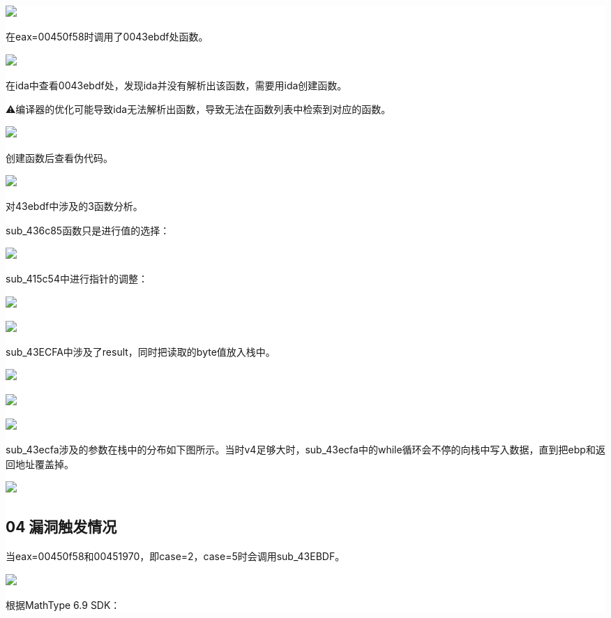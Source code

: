 [![](https://p4.ssl.qhimg.com/t01e6eed87390a6885a.png)](https://p4.ssl.qhimg.com/t01e6eed87390a6885a.png)

在eax=00450f58时调用了0043ebdf处函数。

[![](https://p4.ssl.qhimg.com/t0110f2f4ad750e3909.png)](https://p4.ssl.qhimg.com/t0110f2f4ad750e3909.png)

在ida中查看0043ebdf处，发现ida并没有解析出该函数，需要用ida创建函数。

⚠编译器的优化可能导致ida无法解析出函数，导致无法在函数列表中检索到对应的函数。

[![](https://p1.ssl.qhimg.com/t015531d5f8f626fd25.png)](https://p1.ssl.qhimg.com/t015531d5f8f626fd25.png)

创建函数后查看伪代码。

[![](https://p2.ssl.qhimg.com/t014b64767649ea07b9.png)](https://p2.ssl.qhimg.com/t014b64767649ea07b9.png)

对43ebdf中涉及的3函数分析。

sub_436c85函数只是进行值的选择：

[![](https://p1.ssl.qhimg.com/t019f68a0a0a53317ce.png)](https://p1.ssl.qhimg.com/t019f68a0a0a53317ce.png)

sub_415c54中进行指针的调整：

[![](https://p5.ssl.qhimg.com/t01a7d0522ab88a759d.png)](https://p5.ssl.qhimg.com/t01a7d0522ab88a759d.png)

[![](https://p2.ssl.qhimg.com/t01024509675d824e47.png)](https://p2.ssl.qhimg.com/t01024509675d824e47.png)

sub_43ECFA中涉及了result，同时把读取的byte值放入栈中。

[![](https://p1.ssl.qhimg.com/t015af29bca982ada05.png)](https://p1.ssl.qhimg.com/t015af29bca982ada05.png)

[![](https://p5.ssl.qhimg.com/t0129110df654d7fbf9.png)](https://p5.ssl.qhimg.com/t0129110df654d7fbf9.png)

[![](https://p5.ssl.qhimg.com/t01b79eb28c573af09a.png)](https://p5.ssl.qhimg.com/t01b79eb28c573af09a.png)

sub_43ecfa涉及的参数在栈中的分布如下图所示。当时v4足够大时，sub_43ecfa中的while循环会不停的向栈中写入数据，直到把ebp和返回地址覆盖掉。

[![](https://p3.ssl.qhimg.com/t01ce245ff975abeb30.png)](https://p3.ssl.qhimg.com/t01ce245ff975abeb30.png)



## 04 漏洞触发情况

当eax=00450f58和00451970，即case=2，case=5时会调用sub_43EBDF。

[![](https://p2.ssl.qhimg.com/t011ca35542d7550a02.png)](https://p2.ssl.qhimg.com/t011ca35542d7550a02.png)

根据MathType 6.9 SDK：
